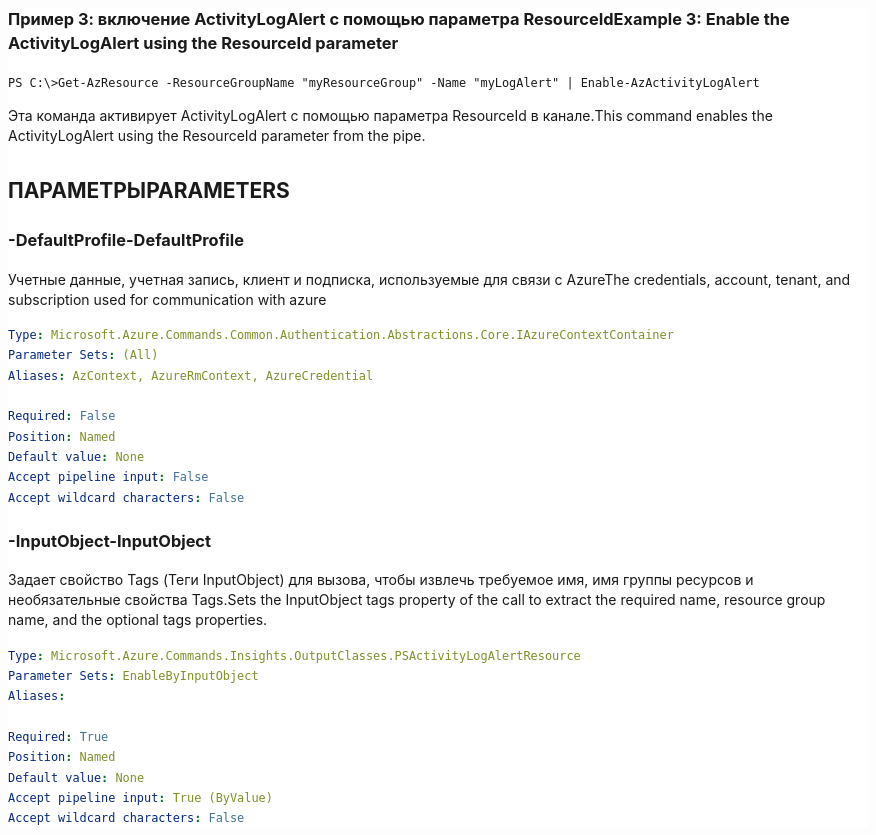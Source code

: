 ### <span data-ttu-id="ed983-117">Пример 3: включение ActivityLogAlert с помощью параметра ResourceId</span><span class="sxs-lookup"><span data-stu-id="ed983-117">Example 3: Enable the ActivityLogAlert using the ResourceId parameter</span></span>
```
PS C:\>Get-AzResource -ResourceGroupName "myResourceGroup" -Name "myLogAlert" | Enable-AzActivityLogAlert
```

<span data-ttu-id="ed983-118">Эта команда активирует ActivityLogAlert с помощью параметра ResourceId в канале.</span><span class="sxs-lookup"><span data-stu-id="ed983-118">This command enables the ActivityLogAlert using the ResourceId parameter from the pipe.</span></span>

## <span data-ttu-id="ed983-119">ПАРАМЕТРЫ</span><span class="sxs-lookup"><span data-stu-id="ed983-119">PARAMETERS</span></span>

### <span data-ttu-id="ed983-120">-DefaultProfile</span><span class="sxs-lookup"><span data-stu-id="ed983-120">-DefaultProfile</span></span>
<span data-ttu-id="ed983-121">Учетные данные, учетная запись, клиент и подписка, используемые для связи с Azure</span><span class="sxs-lookup"><span data-stu-id="ed983-121">The credentials, account, tenant, and subscription used for communication with azure</span></span>

```yaml
Type: Microsoft.Azure.Commands.Common.Authentication.Abstractions.Core.IAzureContextContainer
Parameter Sets: (All)
Aliases: AzContext, AzureRmContext, AzureCredential

Required: False
Position: Named
Default value: None
Accept pipeline input: False
Accept wildcard characters: False
```

### <span data-ttu-id="ed983-122">-InputObject</span><span class="sxs-lookup"><span data-stu-id="ed983-122">-InputObject</span></span>
<span data-ttu-id="ed983-123">Задает свойство Tags (Теги InputObject) для вызова, чтобы извлечь требуемое имя, имя группы ресурсов и необязательные свойства Tags.</span><span class="sxs-lookup"><span data-stu-id="ed983-123">Sets the InputObject tags property of the call to extract the required name, resource group name, and the optional tags properties.</span></span>

```yaml
Type: Microsoft.Azure.Commands.Insights.OutputClasses.PSActivityLogAlertResource
Parameter Sets: EnableByInputObject
Aliases:

Required: True
Position: Named
Default value: None
Accept pipeline input: True (ByValue)
Accept wildcard characters: False
```
